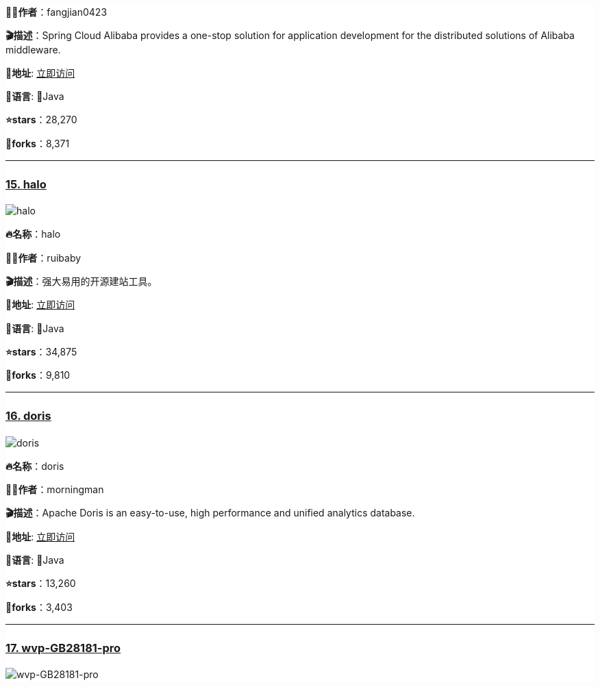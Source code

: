 **🧑‍💻作者**：fangjian0423 

**🎬描述**：Spring Cloud Alibaba provides a one-stop solution for application development for the distributed solutions of Alibaba middleware. 

**🔗地址**: [立即访问](https://github.com//alibaba/spring-cloud-alibaba) 

**👀语言**: 🔺Java 

**⭐stars**：28,270 

**📍forks**：8,371 

--- 

### [15. halo](https://github.com//halo-dev/halo) 

![halo](https://s0.wp.com/mshots/v1/https://github.com//halo-dev/halo?w=600&h=450) 

**🔥名称**：halo 

**🧑‍💻作者**：ruibaby 

**🎬描述**：强大易用的开源建站工具。 

**🔗地址**: [立即访问](https://github.com//halo-dev/halo) 

**👀语言**: 🔺Java 

**⭐stars**：34,875 

**📍forks**：9,810 

--- 

### [16. doris](https://github.com//apache/doris) 

![doris](https://s0.wp.com/mshots/v1/https://github.com//apache/doris?w=600&h=450) 

**🔥名称**：doris 

**🧑‍💻作者**：morningman 

**🎬描述**：Apache Doris is an easy-to-use, high performance and unified analytics database. 

**🔗地址**: [立即访问](https://github.com//apache/doris) 

**👀语言**: 🔺Java 

**⭐stars**：13,260 

**📍forks**：3,403 

--- 

### [17. wvp-GB28181-pro](https://github.com//648540858/wvp-GB28181-pro) 

![wvp-GB28181-pro](https://s0.wp.com/mshots/v1/https://github.com//648540858/wvp-GB28181-pro?w=600&h=450) 
